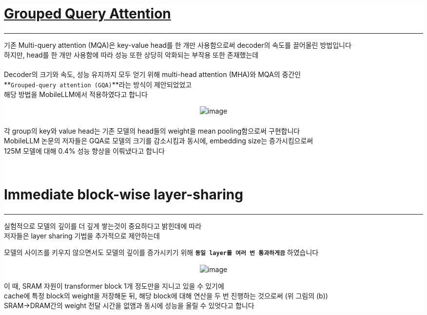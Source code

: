 # [Grouped Query Attention](https://arxiv.org/abs/2305.13245)
---
기존 Multi-query attention (MQA)은 key-value head를 한 개만 사용함으로써 decoder의 속도를 끌어올린 방법입니다<br>
하지만, head를 한 개만 사용함에 따라 성능 또한 상당히 악화되는 부작용 또한 존재했는데<br>
<br>
Decoder의 크기와 속도, 성능 유지까지 모두 얻기 위해 multi-head attention (MHA)와 MQA의 중간인<br>
**`Grouped-query attention (GQA)`**라는 방식이 제안되었었고<br>
해당 방법을 MobileLLM에서 적용하였다고 합니다<br>
<center><img width="600" alt="image" src="https://github.com/user-attachments/assets/0fb99f05-e613-42bf-a2ff-d59f92cba527"></center>
<br>
각 group의 key와 value head는 기존 모델의 head들의 weight을 mean pooling함으로써 구현합니다
<br>
MobileLLM 논문의 저자들은 GQA로 모델의 크기를 감소시킴과 동시에, embedding size는 증가시킴으로써<br>
125M 모델에 대해 0.4% 성능 향상을 이뤄냈다고 합니다
<br>
<br>

# Immediate block-wise layer-sharing
---
실험적으로 모델의 깊이를 더 깊게 쌓는것이 중요하다고 밝힌데에 따라<br>
저자들은 layer sharing 기법을 추가적으로 제안하는데<br>

모델의 사이즈를 키우지 않으면서도 모델의 깊이를 증가시키기 위해 **`동일 layer를 여러 번 통과하게끔`** 하였습니다<br>

<center><img width="550" alt="image" src="https://github.com/user-attachments/assets/d039565e-ba0e-4315-a9af-7b3bb74a1e07"></center>

이 때, SRAM 자원이 transformer block 1개 정도만을 지니고 있을 수 있기에<br>
cache에 특정 block의 weight을 저장해둔 뒤, 해당 block에 대해 연산을 두 번 진행하는 것으로써 (위 그림의 (b))<br>
SRAM→DRAM간의 weight 전달 시간을 없앰과 동시에 성능을 올릴 수 있엇다고 합니다
